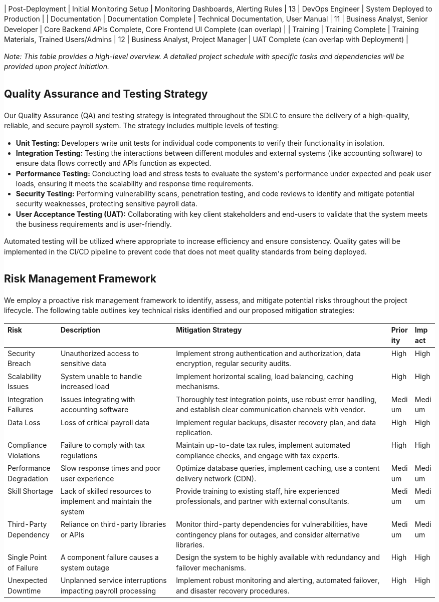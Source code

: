 | Post-Deployment   | Initial Monitoring Setup      | Monitoring Dashboards, Alerting Rules              | 13                          | DevOps Engineer                                       | System Deployed to Production                                                |
| Documentation     | Documentation Complete        | Technical Documentation, User Manual               | 11                          | Business Analyst, Senior Developer                    | Core Backend APIs Complete, Core Frontend UI Complete (can overlap)          |
| Training          | Training Complete             | Training Materials, Trained Users/Admins           | 12                          | Business Analyst, Project Manager                     | UAT Complete (can overlap with Deployment)                                   |

*Note: This table provides a high-level overview. A detailed project schedule with specific tasks and dependencies will be provided upon project initiation.*

## Quality Assurance and Testing Strategy

Our Quality Assurance (QA) and testing strategy is integrated throughout the SDLC to ensure the delivery of a high-quality, reliable, and secure payroll system. The strategy includes multiple levels of testing:

*   **Unit Testing:** Developers write unit tests for individual code components to verify their functionality in isolation.
*   **Integration Testing:** Testing the interactions between different modules and external systems (like accounting software) to ensure data flows correctly and APIs function as expected.
*   **Performance Testing:** Conducting load and stress tests to evaluate the system's performance under expected and peak user loads, ensuring it meets the scalability and response time requirements.
*   **Security Testing:** Performing vulnerability scans, penetration testing, and code reviews to identify and mitigate potential security weaknesses, protecting sensitive payroll data.
*   **User Acceptance Testing (UAT):** Collaborating with key client stakeholders and end-users to validate that the system meets the business requirements and is user-friendly.

Automated testing will be utilized where appropriate to increase efficiency and ensure consistency. Quality gates will be implemented in the CI/CD pipeline to prevent code that does not meet quality standards from being deployed.

## Risk Management Framework

We employ a proactive risk management framework to identify, assess, and mitigate potential risks throughout the project lifecycle. The following table outlines key technical risks identified and our proposed mitigation strategies:

| Risk                       | Description                                                                                                  | Mitigation Strategy                                                                                                 | Priority | Impact |
| :------------------------- | :----------------------------------------------------------------------------------------------------------- | :------------------------------------------------------------------------------------------------------------------ | :------- | :----- |
| Security Breach            | Unauthorized access to sensitive data                                                                       | Implement strong authentication and authorization, data encryption, regular security audits.                      | High     | High   |
| Scalability Issues         | System unable to handle increased load                                                                        | Implement horizontal scaling, load balancing, caching mechanisms.                                                | High     | High   |
| Integration Failures       | Issues integrating with accounting software                                                                   | Thoroughly test integration points, use robust error handling, and establish clear communication channels with vendor. | Medium   | Medium |
| Data Loss                  | Loss of critical payroll data                                                                                | Implement regular backups, disaster recovery plan, and data replication.                                              | High     | High   |
| Compliance Violations      | Failure to comply with tax regulations                                                                        | Maintain up-to-date tax rules, implement automated compliance checks, and engage with tax experts.                   | High     | High   |
| Performance Degradation    | Slow response times and poor user experience                                                               | Optimize database queries, implement caching, use a content delivery network (CDN).                                 | Medium   | Medium |
| Skill Shortage             | Lack of skilled resources to implement and maintain the system                                                | Provide training to existing staff, hire experienced professionals, and partner with external consultants.          | Medium   | Medium |
| Third-Party Dependency    | Reliance on third-party libraries or APIs                                                                    | Monitor third-party dependencies for vulnerabilities, have contingency plans for outages, and consider alternative libraries. | Medium   | Medium |
| Single Point of Failure    | A component failure causes a system outage                                                                   | Design the system to be highly available with redundancy and failover mechanisms.                                  | High     | High   |
| Unexpected Downtime        | Unplanned service interruptions impacting payroll processing                                                    | Implement robust monitoring and alerting, automated failover, and disaster recovery procedures.                      | High     | High   |
